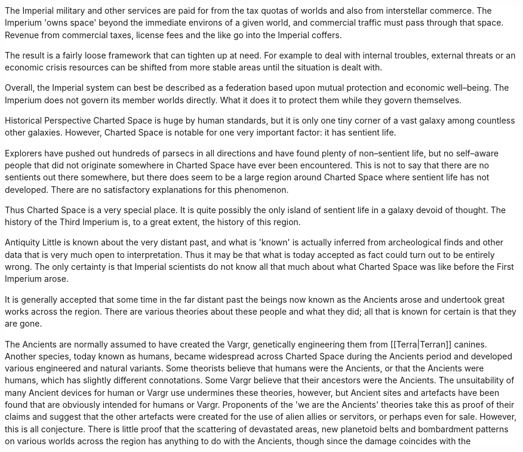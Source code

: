 The Imperial military and other services are paid for from the tax
quotas of worlds and also from interstellar commerce. The Imperium
'owns space' beyond the immediate environs of a given world, and
commercial traffic must pass through that space. Revenue from
commercial taxes, license fees and the like go into the Imperial
coffers.

The result is a fairly loose framework that can tighten up at need.
For example to deal with internal troubles, external threats or an
economic crisis resources can be shifted from more stable areas
until the situation is dealt with.

Overall, the Imperial system can best be described as a federation
based upon mutual protection and economic well–being. The
Imperium does not govern its member worlds directly. What it does
it to protect them while they govern themselves.

Historical Perspective
Charted Space is huge by human standards, but it is only one tiny
corner of a vast galaxy among countless other galaxies. However,
Charted Space is notable for one very important factor: it has
sentient life.

Explorers have pushed out hundreds of parsecs in all directions and
have found plenty of non–sentient life, but no self–aware people
that did not originate somewhere in Charted Space have ever been
encountered. This is not to say that there are no sentients out
there somewhere, but there does seem to be a large region around
Charted Space where sentient life has not developed. There are no
satisfactory explanations for this phenomenon.

Thus Charted Space is a very special place. It is quite possibly
the only island of sentient life in a galaxy devoid of thought. The
history of the Third Imperium is, to a great extent, the history of
this region.

Antiquity
Little is known about the very distant past, and what is 'known'
is actually inferred from archeological finds and other data that
is very much open to interpretation. Thus it may be that what is
today accepted as fact could turn out to be entirely wrong. The only
certainty is that Imperial scientists do not know all that much about
what Charted Space was like before the First Imperium arose.

It is generally accepted that some time in the far distant past the
beings now known as the Ancients arose and undertook great works
across the region. There are various theories about these people and
what they did; all that is known for certain is that they are gone.

The Ancients are normally assumed to have created the Vargr,
genetically engineering them from [[Terra|Terran]] canines. Another species,
today known as humans, became widespread across Charted Space
during the Ancients period and developed various engineered and
natural variants. Some theorists believe that humans were the
Ancients, or that the Ancients were humans, which has slightly
different connotations. Some Vargr believe that their ancestors were
the Ancients.
The unsuitability of many Ancient devices for human or Vargr use
undermines these theories, however, but Ancient sites and artefacts
have been found that are obviously intended for humans or Vargr.
Proponents of the 'we are the Ancients' theories take this as proof of
their claims and suggest that the other artefacts were created for the
use of alien allies or servitors, or perhaps even for sale.
However, this is all conjecture. There is little proof that the scattering
of devastated areas, new planetoid belts and bombardment
patterns on various worlds across the region has anything to do
with the Ancients, though since the damage coincides with the